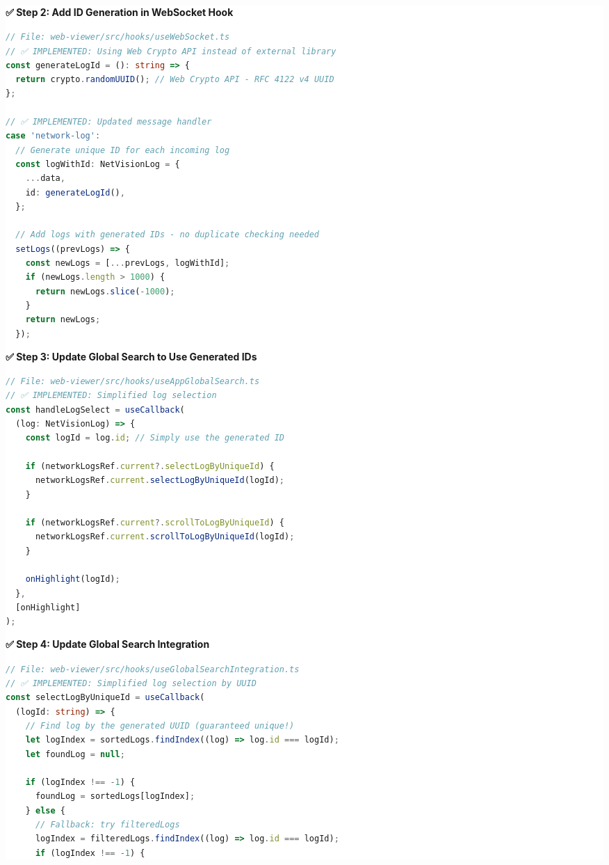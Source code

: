 **✅ Step 2: Add ID Generation in WebSocket Hook**

```typescript
// File: web-viewer/src/hooks/useWebSocket.ts
// ✅ IMPLEMENTED: Using Web Crypto API instead of external library
const generateLogId = (): string => {
  return crypto.randomUUID(); // Web Crypto API - RFC 4122 v4 UUID
};

// ✅ IMPLEMENTED: Updated message handler
case 'network-log':
  // Generate unique ID for each incoming log
  const logWithId: NetVisionLog = {
    ...data,
    id: generateLogId(),
  };

  // Add logs with generated IDs - no duplicate checking needed
  setLogs((prevLogs) => {
    const newLogs = [...prevLogs, logWithId];
    if (newLogs.length > 1000) {
      return newLogs.slice(-1000);
    }
    return newLogs;
  });
```

**✅ Step 3: Update Global Search to Use Generated IDs**

```typescript
// File: web-viewer/src/hooks/useAppGlobalSearch.ts
// ✅ IMPLEMENTED: Simplified log selection
const handleLogSelect = useCallback(
  (log: NetVisionLog) => {
    const logId = log.id; // Simply use the generated ID

    if (networkLogsRef.current?.selectLogByUniqueId) {
      networkLogsRef.current.selectLogByUniqueId(logId);
    }

    if (networkLogsRef.current?.scrollToLogByUniqueId) {
      networkLogsRef.current.scrollToLogByUniqueId(logId);
    }

    onHighlight(logId);
  },
  [onHighlight]
);
```

**✅ Step 4: Update Global Search Integration**

```typescript
// File: web-viewer/src/hooks/useGlobalSearchIntegration.ts
// ✅ IMPLEMENTED: Simplified log selection by UUID
const selectLogByUniqueId = useCallback(
  (logId: string) => {
    // Find log by the generated UUID (guaranteed unique!)
    let logIndex = sortedLogs.findIndex((log) => log.id === logId);
    let foundLog = null;

    if (logIndex !== -1) {
      foundLog = sortedLogs[logIndex];
    } else {
      // Fallback: try filteredLogs
      logIndex = filteredLogs.findIndex((log) => log.id === logId);
      if (logIndex !== -1) {
```